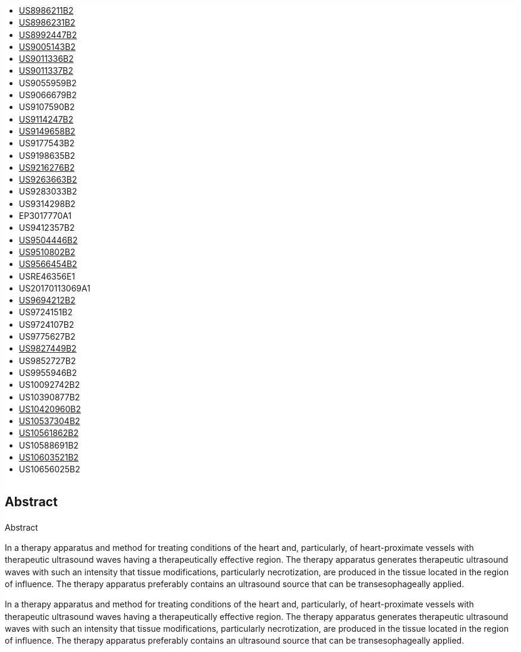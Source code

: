  * [US8986211B2](US8986211B2.md)
 * [US8986231B2](US8986231B2.md)
 * [US8992447B2](US8992447B2.md)
 * [US9005143B2](US9005143B2.md)
 * [US9011336B2](US9011336B2.md)
 * [US9011337B2](US9011337B2.md)
 * US9055959B2
 * US9066679B2
 * US9107590B2
 * [US9114247B2](US9114247B2.md)
 * [US9149658B2](US9149658B2.md)
 * US9177543B2
 * US9198635B2
 * [US9216276B2](US9216276B2.md)
 * [US9263663B2](US9263663B2.md)
 * US9283033B2
 * US9314298B2
 * EP3017770A1
 * US9412357B2
 * [US9504446B2](US9504446B2.md)
 * [US9510802B2](US9510802B2.md)
 * [US9566454B2](US9566454B2.md)
 * USRE46356E1
 * US20170113069A1
 * [US9694212B2](US9694212B2.md)
 * US9724151B2
 * US9724107B2
 * US9775627B2
 * [US9827449B2](US9827449B2.md)
 * US9852727B2
 * US9955946B2
 * US10092742B2
 * US10390877B2
 * [US10420960B2](US10420960B2.md)
 * [US10537304B2](US10537304B2.md)
 * [US10561862B2](US10561862B2.md)
 * US10588691B2
 * [US10603521B2](US10603521B2.md)
 * US10656025B2
## Abstract

Abstract

In a therapy apparatus and method for treating conditions of the heart and, particularly, of heart-proximate vessels with therapeutic ultrasound waves having a therapeutically effective region. The therapy apparatus generates therapeutic ultrasound waves with such an intensity that tissue modifications, particularly necrotization, are produced in the tissue located in the region of influence. The therapy apparatus preferably contains an ultrasound source that can be transesophageally applied.



In a therapy apparatus and method for treating conditions of the heart and, particularly, of heart-proximate vessels with therapeutic ultrasound waves having a therapeutically effective region. The therapy apparatus generates therapeutic ultrasound waves with such an intensity that tissue modifications, particularly necrotization, are produced in the tissue located in the region of influence. The therapy apparatus preferably contains an ultrasound source that can be transesophageally applied.

